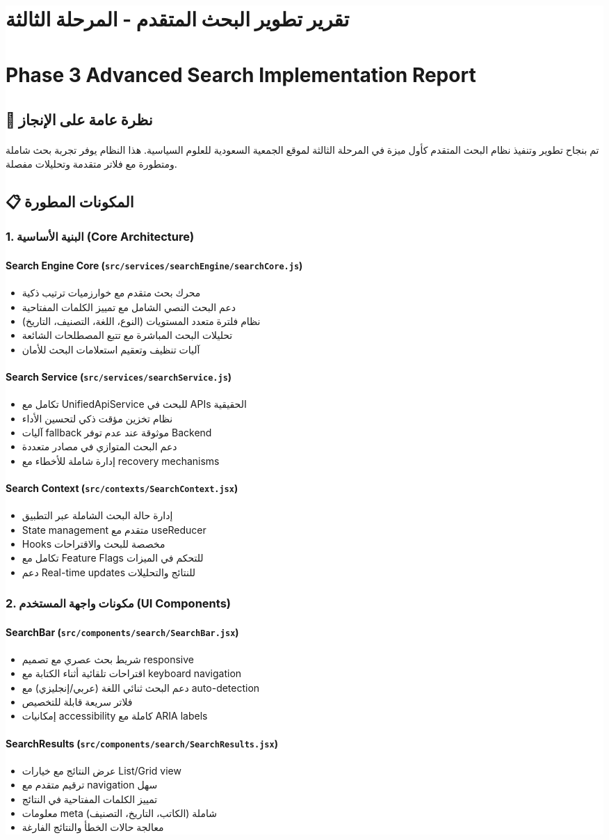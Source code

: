# تقرير تطوير البحث المتقدم - المرحلة الثالثة
# Phase 3 Advanced Search Implementation Report

## 🎯 نظرة عامة على الإنجاز

تم بنجاح تطوير وتنفيذ نظام البحث المتقدم كأول ميزة في المرحلة الثالثة لموقع الجمعية السعودية للعلوم السياسية. هذا النظام يوفر تجربة بحث شاملة ومتطورة مع فلاتر متقدمة وتحليلات مفصلة.

## 📋 المكونات المطورة

### **1. البنية الأساسية (Core Architecture)**

#### **Search Engine Core (`src/services/searchEngine/searchCore.js`)**
- محرك بحث متقدم مع خوارزميات ترتيب ذكية
- دعم البحث النصي الشامل مع تمييز الكلمات المفتاحية
- نظام فلترة متعدد المستويات (النوع، اللغة، التصنيف، التاريخ)
- تحليلات البحث المباشرة مع تتبع المصطلحات الشائعة
- آليات تنظيف وتعقيم استعلامات البحث للأمان

#### **Search Service (`src/services/searchService.js`)**
- تكامل مع UnifiedApiService للبحث في APIs الحقيقية
- نظام تخزين مؤقت ذكي لتحسين الأداء
- آليات fallback موثوقة عند عدم توفر Backend
- دعم البحث المتوازي في مصادر متعددة
- إدارة شاملة للأخطاء مع recovery mechanisms

#### **Search Context (`src/contexts/SearchContext.jsx`)**
- إدارة حالة البحث الشاملة عبر التطبيق
- State management متقدم مع useReducer
- Hooks مخصصة للبحث والاقتراحات
- تكامل مع Feature Flags للتحكم في الميزات
- دعم Real-time updates للنتائج والتحليلات

### **2. مكونات واجهة المستخدم (UI Components)**

#### **SearchBar (`src/components/search/SearchBar.jsx`)**
- شريط بحث عصري مع تصميم responsive
- اقتراحات تلقائية أثناء الكتابة مع keyboard navigation
- دعم البحث ثنائي اللغة (عربي/إنجليزي) مع auto-detection
- فلاتر سريعة قابلة للتخصيص
- إمكانيات accessibility كاملة مع ARIA labels

#### **SearchResults (`src/components/search/SearchResults.jsx`)**
- عرض النتائج مع خيارات List/Grid view
- ترقيم متقدم مع navigation سهل
- تمييز الكلمات المفتاحية في النتائج
- معلومات meta شاملة (الكاتب، التاريخ، التصنيف)
- معالجة حالات الخطأ والنتائج الفارغة
